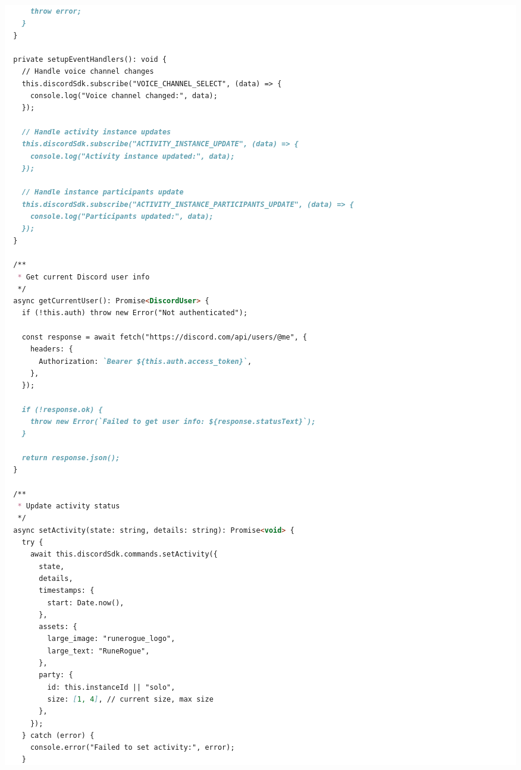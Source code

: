 ````markdown
      throw error;
    }
  }

  private setupEventHandlers(): void {
    // Handle voice channel changes
    this.discordSdk.subscribe("VOICE_CHANNEL_SELECT", (data) => {
      console.log("Voice channel changed:", data);
    });

    // Handle activity instance updates
    this.discordSdk.subscribe("ACTIVITY_INSTANCE_UPDATE", (data) => {
      console.log("Activity instance updated:", data);
    });

    // Handle instance participants update
    this.discordSdk.subscribe("ACTIVITY_INSTANCE_PARTICIPANTS_UPDATE", (data) => {
      console.log("Participants updated:", data);
    });
  }

  /**
   * Get current Discord user info
   */
  async getCurrentUser(): Promise<DiscordUser> {
    if (!this.auth) throw new Error("Not authenticated");

    const response = await fetch("https://discord.com/api/users/@me", {
      headers: {
        Authorization: `Bearer ${this.auth.access_token}`,
      },
    });

    if (!response.ok) {
      throw new Error(`Failed to get user info: ${response.statusText}`);
    }

    return response.json();
  }

  /**
   * Update activity status
   */
  async setActivity(state: string, details: string): Promise<void> {
    try {
      await this.discordSdk.commands.setActivity({
        state,
        details,
        timestamps: {
          start: Date.now(),
        },
        assets: {
          large_image: "runerogue_logo",
          large_text: "RuneRogue",
        },
        party: {
          id: this.instanceId || "solo",
          size: [1, 4], // current size, max size
        },
      });
    } catch (error) {
      console.error("Failed to set activity:", error);
    }
````